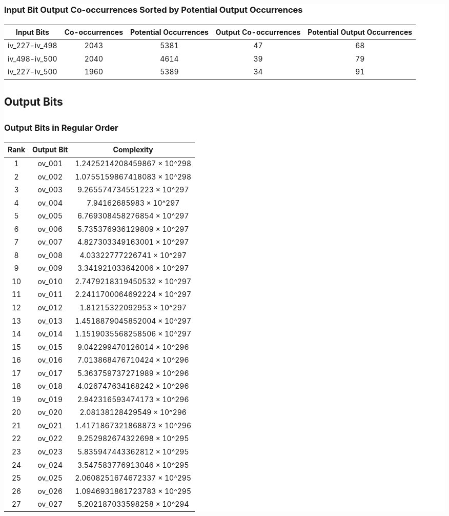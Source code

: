 ### Input Bit Output Co-occurrences Sorted by Potential Output Occurrences

| Input Bits | Co-occurrences | Potential Occurrences | Output Co-occurrences | Potential Output Occurrences |
|:----------:|:--------------:|:---------------------:|:---------------------:|:----------------------------:|
| iv_227-iv_498 | 2043 | 5381 | 47 | 68 |
| iv_498-iv_500 | 2040 | 4614 | 39 | 79 |
| iv_227-iv_500 | 1960 | 5389 | 34 | 91 |

## Output Bits

### Output Bits in Regular Order

| Rank | Output Bit | Complexity |
|:----:|:----------:|:----------:|
| 1 | ov_001 | 1.2425214208459867 × 10^298 |
| 2 | ov_002 | 1.0755159867418083 × 10^298 |
| 3 | ov_003 | 9.265574734551223 × 10^297 |
| 4 | ov_004 | 7.94162685983 × 10^297 |
| 5 | ov_005 | 6.769308458276854 × 10^297 |
| 6 | ov_006 | 5.735376936129809 × 10^297 |
| 7 | ov_007 | 4.827303349163001 × 10^297 |
| 8 | ov_008 | 4.03322777226741 × 10^297 |
| 9 | ov_009 | 3.341921033642006 × 10^297 |
| 10 | ov_010 | 2.7479218319450532 × 10^297 |
| 11 | ov_011 | 2.2411700064692224 × 10^297 |
| 12 | ov_012 | 1.81215322092953 × 10^297 |
| 13 | ov_013 | 1.4518879045852004 × 10^297 |
| 14 | ov_014 | 1.1519035568258506 × 10^297 |
| 15 | ov_015 | 9.042299470126014 × 10^296 |
| 16 | ov_016 | 7.013868476710424 × 10^296 |
| 17 | ov_017 | 5.363759737271989 × 10^296 |
| 18 | ov_018 | 4.026747634168242 × 10^296 |
| 19 | ov_019 | 2.942316593474173 × 10^296 |
| 20 | ov_020 | 2.08138128429549 × 10^296 |
| 21 | ov_021 | 1.4171867321868873 × 10^296 |
| 22 | ov_022 | 9.252982674322698 × 10^295 |
| 23 | ov_023 | 5.835947443362812 × 10^295 |
| 24 | ov_024 | 3.547583776913046 × 10^295 |
| 25 | ov_025 | 2.0608251674672337 × 10^295 |
| 26 | ov_026 | 1.0946931861723783 × 10^295 |
| 27 | ov_027 | 5.202187033598258 × 10^294 |